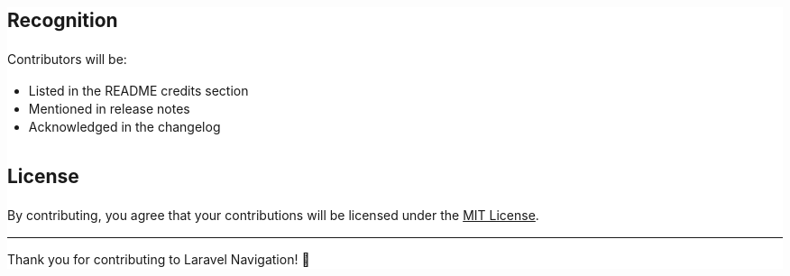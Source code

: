 ## Recognition

Contributors will be:

- Listed in the README credits section
- Mentioned in release notes
- Acknowledged in the changelog

## License

By contributing, you agree that your contributions will be licensed under the [MIT License](LICENSE.md).

---

Thank you for contributing to Laravel Navigation! 🎉